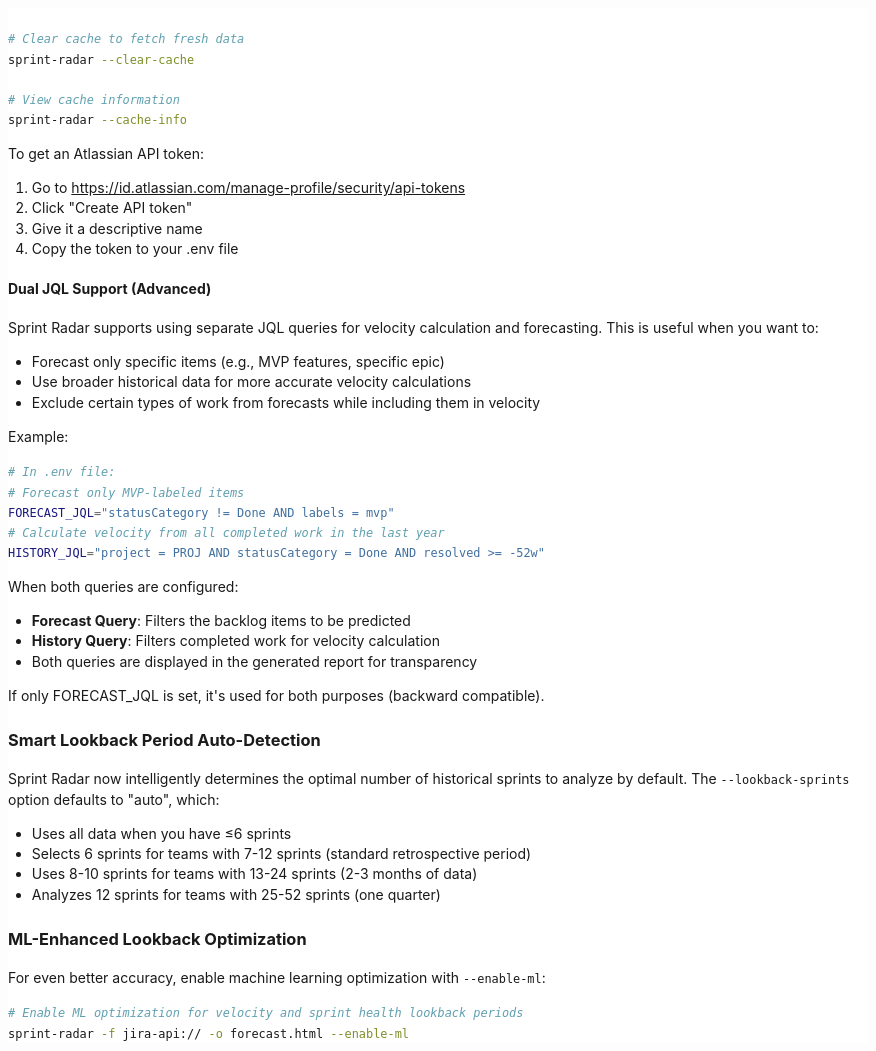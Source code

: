 ```bash

# Clear cache to fetch fresh data
sprint-radar --clear-cache

# View cache information
sprint-radar --cache-info
```

To get an Atlassian API token:
1. Go to https://id.atlassian.com/manage-profile/security/api-tokens
2. Click "Create API token"
3. Give it a descriptive name
4. Copy the token to your .env file

#### Dual JQL Support (Advanced)

Sprint Radar supports using separate JQL queries for velocity calculation and forecasting. This is useful when you want to:
- Forecast only specific items (e.g., MVP features, specific epic)
- Use broader historical data for more accurate velocity calculations
- Exclude certain types of work from forecasts while including them in velocity

Example:
```bash
# In .env file:
# Forecast only MVP-labeled items
FORECAST_JQL="statusCategory != Done AND labels = mvp"
# Calculate velocity from all completed work in the last year
HISTORY_JQL="project = PROJ AND statusCategory = Done AND resolved >= -52w"
```

When both queries are configured:
- **Forecast Query**: Filters the backlog items to be predicted
- **History Query**: Filters completed work for velocity calculation
- Both queries are displayed in the generated report for transparency

If only FORECAST_JQL is set, it's used for both purposes (backward compatible).

### Smart Lookback Period Auto-Detection

Sprint Radar now intelligently determines the optimal number of historical sprints to analyze by default. The `--lookback-sprints` option defaults to "auto", which:

- Uses all data when you have ≤6 sprints
- Selects 6 sprints for teams with 7-12 sprints (standard retrospective period)
- Uses 8-10 sprints for teams with 13-24 sprints (2-3 months of data)
- Analyzes 12 sprints for teams with 25-52 sprints (one quarter)

### ML-Enhanced Lookback Optimization

For even better accuracy, enable machine learning optimization with `--enable-ml`:

```bash
# Enable ML optimization for velocity and sprint health lookback periods
sprint-radar -f jira-api:// -o forecast.html --enable-ml
```
